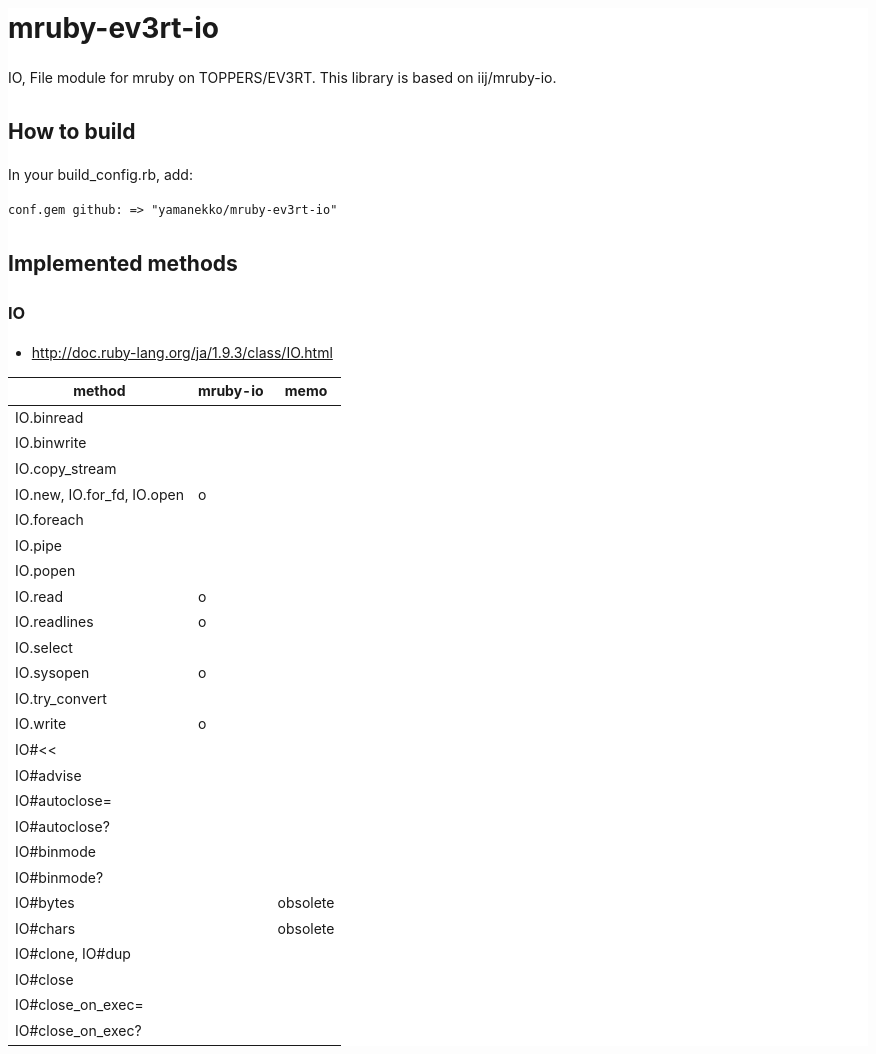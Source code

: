 mruby-ev3rt-io
========

IO, File module for mruby on TOPPERS/EV3RT.
This library is based on iij/mruby-io.

## How to build

In your build_config.rb, add:

```
conf.gem github: => "yamanekko/mruby-ev3rt-io"
```


## Implemented methods

### IO
 - http://doc.ruby-lang.org/ja/1.9.3/class/IO.html

| method                     | mruby-io | memo |
| -------------------------  | -------- | ---- |
| IO.binread                 |          |      |
| IO.binwrite                |          |      |
| IO.copy_stream             |          |      |
| IO.new, IO.for_fd, IO.open |    o     |      |
| IO.foreach                 |          |      |
| IO.pipe                    |          |      |
| IO.popen                   |          |      |
| IO.read                    |    o     |      |
| IO.readlines               |    o     |      |
| IO.select                  |          |      |
| IO.sysopen                 |    o     |      |
| IO.try_convert             |          |      |
| IO.write                   |    o     |      |
| IO#<<                      |          |      |
| IO#advise                  |          |      |
| IO#autoclose=              |          |      |
| IO#autoclose?              |          |      |
| IO#binmode                 |          |      |
| IO#binmode?                |          |      |
| IO#bytes                   |          | obsolete |
| IO#chars                   |          | obsolete |
| IO#clone, IO#dup           |          |      |
| IO#close                   |          |      |
| IO#close_on_exec=          |          |      |
| IO#close_on_exec?          |          |      |